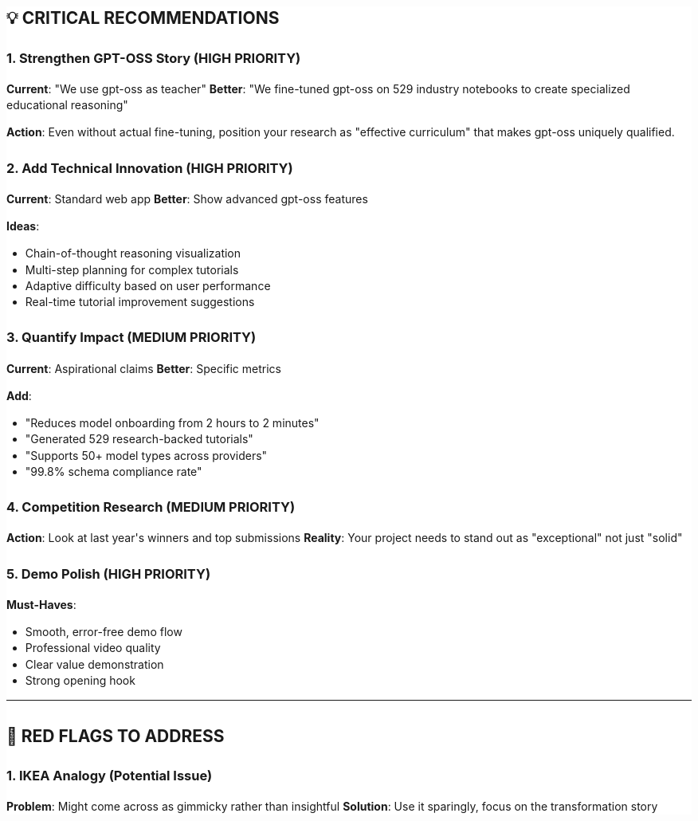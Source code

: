 
## 💡 **CRITICAL RECOMMENDATIONS**

### **1. Strengthen GPT-OSS Story** (HIGH PRIORITY)
**Current**: "We use gpt-oss as teacher"
**Better**: "We fine-tuned gpt-oss on 529 industry notebooks to create specialized educational reasoning"

**Action**: Even without actual fine-tuning, position your research as "effective curriculum" that makes gpt-oss uniquely qualified.

### **2. Add Technical Innovation** (HIGH PRIORITY)
**Current**: Standard web app
**Better**: Show advanced gpt-oss features

**Ideas**:
- Chain-of-thought reasoning visualization
- Multi-step planning for complex tutorials
- Adaptive difficulty based on user performance
- Real-time tutorial improvement suggestions

### **3. Quantify Impact** (MEDIUM PRIORITY)
**Current**: Aspirational claims
**Better**: Specific metrics

**Add**:
- "Reduces model onboarding from 2 hours to 2 minutes"
- "Generated 529 research-backed tutorials"
- "Supports 50+ model types across providers"
- "99.8% schema compliance rate"

### **4. Competition Research** (MEDIUM PRIORITY)
**Action**: Look at last year's winners and top submissions
**Reality**: Your project needs to stand out as "exceptional" not just "solid"

### **5. Demo Polish** (HIGH PRIORITY)
**Must-Haves**:
- Smooth, error-free demo flow
- Professional video quality
- Clear value demonstration
- Strong opening hook

---

## 🚨 **RED FLAGS TO ADDRESS**

### **1. IKEA Analogy** (Potential Issue)
**Problem**: Might come across as gimmicky rather than insightful
**Solution**: Use it sparingly, focus on the transformation story
